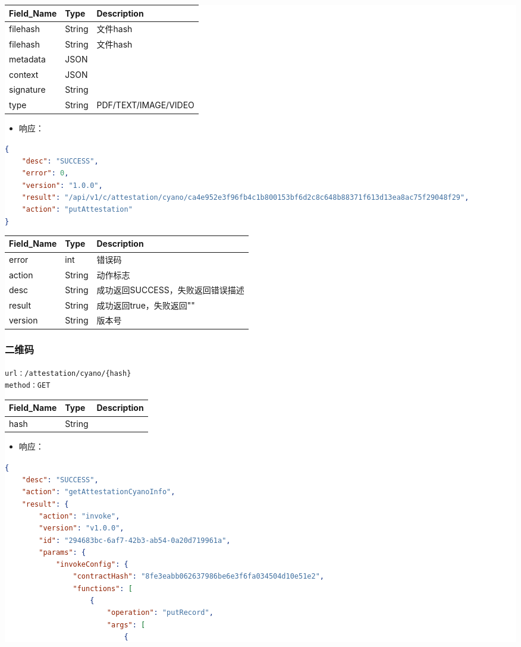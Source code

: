 | Field_Name | Type   | Description |
|:-----------|:-------|:------------|
| filehash   | String | 文件hash    |
| filehash   | String | 文件hash    |
| metadata   | JSON |     |
| context   | JSON |     |
| signature   | String |     |
| type   | String | PDF/TEXT/IMAGE/VIDEO   |

- 响应：

```json
{
    "desc": "SUCCESS",
    "error": 0,
    "version": "1.0.0",
    "result": "/api/v1/c/attestation/cyano/ca4e952e3f96fb4c1b800153bf6d2c8c648b88371f613d13ea8ac75f29048f29",
    "action": "putAttestation"
}
```

| Field_Name | Type   | Description                   |
|:-----------|:-------|:------------------------------|
| error      | int    | 错误码                        |
| action     | String | 动作标志                      |
| desc       | String | 成功返回SUCCESS，失败返回错误描述 |
| result     | String | 成功返回true，失败返回""     |
| version    | String | 版本号                        |

### 二维码

```text
url：/attestation/cyano/{hash}
method：GET
```

| Field_Name | Type   | Description |
|:-----------|:-------|:------------|
| hash   | String |     |

- 响应：

```json
{
    "desc": "SUCCESS",
    "action": "getAttestationCyanoInfo",
    "result": {
        "action": "invoke",
        "version": "v1.0.0",
        "id": "294683bc-6af7-42b3-ab54-0a20d719961a",
        "params": {
            "invokeConfig": {
                "contractHash": "8fe3eabb062637986be6e3f6fa034504d10e51e2",
                "functions": [
                    {
                        "operation": "putRecord",
                        "args": [
                            {
```